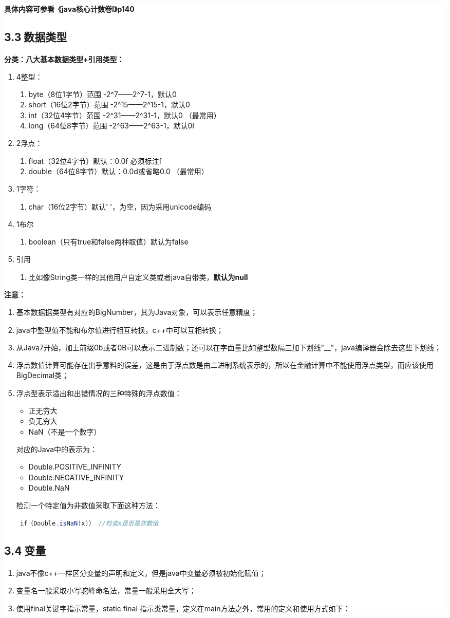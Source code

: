 **具体内容可参看《java核心计数卷Ⅰ》p140**

## 3.3 数据类型

**分类：八大基本数据类型+引用类型：**

1. 4整型：
   1. byte（8位1字节）范围 -2^7——2^7-1，默认0
   2. short（16位2字节）范围 -2^15——2^15-1，默认0
   3. int（32位4字节）范围 -2^31——2^31-1，默认0 （最常用）
   4. long（64位8字节）范围 -2^63——2^63-1，默认0l
2. 2浮点：
   1. float（32位4字节）默认：0.0f 必须标注f
   2. double（64位8字节）默认：0.0d或省略0.0 （最常用）

3. 1字符：
   1. char（16位2字节）默认' '，为空，因为采用unicode编码
4. 1布尔
   1. boolean（只有true和false两种取值）默认为false

5. 引用
   1. 比如像String类一样的其他用户自定义类或者java自带类，**默认为null**

**注意：**

1. 基本数据据类型有对应的BigNumber，其为Java对象，可以表示任意精度；

2. java中整型值不能和布尔值进行相互转换，c++中可以互相转换；

3. 从Java7开始，加上前缀0b或者0B可以表示二进制数；还可以在字面量比如整型数隔三加下划线"__"，java编译器会除去这些下划线；

4. 浮点数值计算可能存在出乎意料的误差，这是由于浮点数是由二进制系统表示的，所以在金融计算中不能使用浮点类型，而应该使用BigDecimal类；

5. 浮点型表示溢出和出错情况的三种特殊的浮点数值：

   - 正无穷大
   - 负无穷大
   - NaN（不是一个数字）

   对应的Java中的表示为：

   - Double.POSITIVE_INFINITY
   - Double.NEGATIVE_INFINITY
   - Double.NaN

   检测一个特定值为非数值采取下面这种方法：

   ```java
   	if（Double.isNaN(x)）	//检查x是否是非数值
   ```

## 3.4 变量

1. java不像c++一样区分变量的声明和定义，但是java中变量必须被初始化赋值；

2. 变量名一般采取小写驼峰命名法，常量一般采用全大写；

3. 使用final关键字指示常量，static final 指示类常量，定义在main方法之外，常用的定义和使用方式如下：
